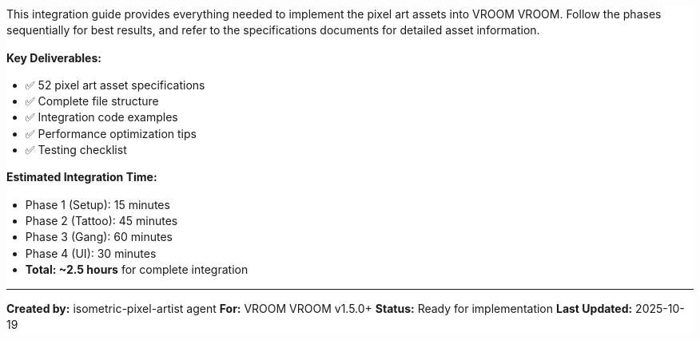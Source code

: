This integration guide provides everything needed to implement the pixel art assets into VROOM VROOM. Follow the phases sequentially for best results, and refer to the specifications documents for detailed asset information.

**Key Deliverables:**
- ✅ 52 pixel art asset specifications
- ✅ Complete file structure
- ✅ Integration code examples
- ✅ Performance optimization tips
- ✅ Testing checklist

**Estimated Integration Time:**
- Phase 1 (Setup): 15 minutes
- Phase 2 (Tattoo): 45 minutes
- Phase 3 (Gang): 60 minutes
- Phase 4 (UI): 30 minutes
- **Total: ~2.5 hours** for complete integration

---

**Created by:** isometric-pixel-artist agent
**For:** VROOM VROOM v1.5.0+
**Status:** Ready for implementation
**Last Updated:** 2025-10-19
